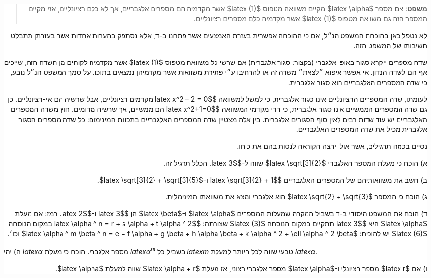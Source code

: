 <blockquote style="direction: rtl;">
  <p>
    <strong>משפט</strong>: אם מספר $latex \alpha$ מקיים משוואה מטפוס $latex (1)$ אשר מקדמיה הם מספרים אלגבריים, אך לא כלם רציונליים, אזי מקיים המספר הזה גם משוואה מטפוס $latex (1)$ אשר מקדמיה כלם מספרים רציונליים.
  </p>
</blockquote>

<p style="direction: rtl;">
  לא נטפל כאן בהוכחת המשפט הנ״ל, אם כי ההוכחה אפשרית בעזרת האמצעים אשר פתחנו ב-ד, אלא נסתפק בהערות אחדות אשר בעזרתן תתבלט חשיבותו של המשפט הזה.
</p>

<p style="direction: rtl;">
  שדה מספרים ייקרא סגור באופן אלגברי (בקצור: סגור אלגברית) אם שרשי כל משוואה מטפוס $latex (1)$ אשר מקדמיה לקוחים מן השדה הזה, שייכים אף הם לשדה הנדון. אי אפשר איפוא ״לצאת״ משדה זה או להרחיבו ע״י פתירת משוואות אשר מקדמיהן נמצאים בתוכו. על סמך המשפט הנ״ל נובע, כי שדה המספרים האלגבריים הוא סגור אלגברית.
</p>

<p style="direction: rtl;">
  לעומתו, שדה המספרים הרציונליים אינו סגור אלגברית, כי למשל למשוואה $latex x^2 &#8211; 2 = 0$ מקדמים רציונליים, אבל שרשיה הם אי-רציונליים. כן גם שדה המספרים הממשיים אינו סגור אלגברית, כי הרי מקדמי המשוואה $latex x^2+1=0$ הם ממשיים, אך שרשיה מדומים. חוץ משדה המספרים האלגבריים יש עוד שדות רבים לאין סוף הסגורים אלגברית. בין אלה מצטיין שדה המספרים האלגבריים בתכונת המינימום: כל שדה מספרים הסגור אלגברית מכיל את שדה המספרים האלגבריים.
</p>

<p style="direction: rtl;">
  נסיים בכמה תרגילים, אשר אולי ירצה הקוראה לנסות בהם את כוחו.
</p>

<p style="direction: rtl;">
  א) הוכח כי מעלת המספר האלגברי $latex \sqrt[3]{2}$ שווה ל-$latex 3$. הכלל תרגיל זה.
</p>

<p style="direction: rtl;">
  ב) חשב את משוואותיהם של המספרים האלגבריים $latex \sqrt[3]{2} + 1$ ו-$latex \sqrt[3]{2} + \sqrt[3]{5}$.
</p>

<p style="direction: rtl;">
  ג) הוכח כי המספר $latex \sqrt{2} + \sqrt{3}$ הוא אלגברי ומצא את משוואתו המינימלית.
</p>

<p style="direction: rtl;">
  ד) הוכח את המשפט היסודי ב-ד בשביל המקרה שמעלות המספרים $latex \alpha$ ו-$latex \beta$ הן $latex 3$ ו-$latex 2$. רמז: אם מעלת $latex \alpha$ היא $latex 3$ תתקיים במקום הנוסחה $latex (3)$ שצורתה: $latex \alpha ^ n = r + s \alpha + t \alpha ^ 2$ במקום הנוסחה $latex (6)$ יש להוכיח: $latex \alpha ^ m \beta ^ n = e + f \alpha + g \beta + h \alpha \beta + k \alpha ^ 2 + \ell \alpha ^ 2 \beta$ וכו׳.
</p>

ה) יהי $latex \alpha$ מספר אלגברי. הוכח כי מעלת $latex \alpha ^ m$ בשביל כל $latex m$ טבעי שווה לכל היותר למעלת $latex \alpha$.

<p style="direction: rtl;">
  ו) אם $latex r$ מספר רציונלי ו-$latex \alpha$ מספר אלגברי רצוני, אז מעלת $latex \alpha + r$ שווה למעלת $latex \alpha$.
</p>
